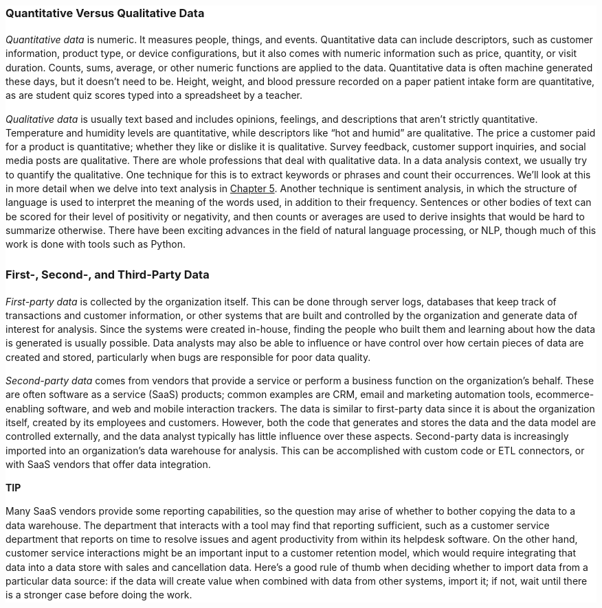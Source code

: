 ### Quantitative Versus Qualitative Data

_Quantitative data_ is numeric. It measures people, things, and events. Quantitative data can include descriptors, such as customer information, product type, or device configurations, but it also comes with numeric information such as price, quantity, or visit duration. Counts, sums, average, or other numeric functions are applied to the data. Quantitative data is often machine generated these days, but it doesn’t need to be. Height, weight, and blood pressure recorded on a paper patient intake form are quantitative, as are student quiz scores typed into a spreadsheet by a teacher.

_Qualitative data_ is usually text based and includes opinions, feelings, and descriptions that aren’t strictly quantitative. Temperature and humidity levels are quantitative, while descriptors like “hot and humid” are qualitative. The price a customer paid for a product is quantitative; whether they like or dislike it is qualitative. Survey feedback, customer support inquiries, and social media posts are qualitative. There are whole professions that deal with qualitative data. In a data analysis context, we usually try to quantify the qualitative. One technique for this is to extract keywords or phrases and count their occurrences. We’ll look at this in more detail when we delve into text analysis in [Chapter 5](https://learning.oreilly.com/library/view/sql-for-data/9781492088776/ch05.html#text\_analysis). Another technique is sentiment analysis, in which the structure of language is used to interpret the meaning of the words used, in addition to their frequency. Sentences or other bodies of text can be scored for their level of positivity or negativity, and then counts or averages are used to derive insights that would be hard to summarize otherwise. There have been exciting advances in the field of natural language processing, or NLP, though much of this work is done with tools such as Python.

### First-, Second-, and Third-Party Data

_First-party data_ is collected by the organization itself. This can be done through server logs, databases that keep track of transactions and customer information, or other systems that are built and controlled by the organization and generate data of interest for analysis. Since the systems were created in-house, finding the people who built them and learning about how the data is generated is usually possible. Data analysts may also be able to influence or have control over how certain pieces of data are created and stored, particularly when bugs are responsible for poor data quality.

_Second-party data_ comes from vendors that provide a service or perform a business function on the organization’s behalf. These are often software as a service (SaaS) products; common examples are CRM, email and marketing automation tools, ecommerce-enabling software, and web and mobile interaction trackers. The data is similar to first-party data since it is about the organization itself, created by its employees and customers. However, both the code that generates and stores the data and the data model are controlled externally, and the data analyst typically has little influence over these aspects. Second-party data is increasingly imported into an organization’s data warehouse for analysis. This can be accomplished with custom code or ETL connectors, or with SaaS vendors that offer data integration.

**TIP**

Many SaaS vendors provide some reporting capabilities, so the question may arise of whether to bother copying the data to a data warehouse. The department that interacts with a tool may find that reporting sufficient, such as a customer service department that reports on time to resolve issues and agent productivity from within its helpdesk software. On the other hand, customer service interactions might be an important input to a customer retention model, which would require integrating that data into a data store with sales and cancellation data. Here’s a good rule of thumb when deciding whether to import data from a particular data source: if the data will create value when combined with data from other systems, import it; if not, wait until there is a stronger case before doing the work.
